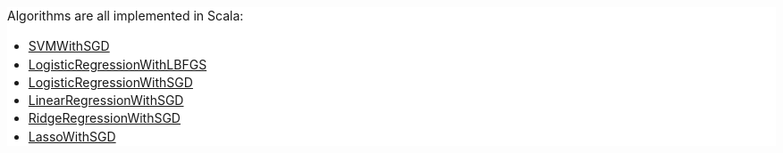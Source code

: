 Algorithms are all implemented in Scala:

* [SVMWithSGD](api/scala/index.html#org.apache.spark.mllib.classification.SVMWithSGD)
* [LogisticRegressionWithLBFGS](api/scala/index.html#org.apache.spark.mllib.classification.LogisticRegressionWithLBFGS)
* [LogisticRegressionWithSGD](api/scala/index.html#org.apache.spark.mllib.classification.LogisticRegressionWithSGD)
* [LinearRegressionWithSGD](api/scala/index.html#org.apache.spark.mllib.regression.LinearRegressionWithSGD)
* [RidgeRegressionWithSGD](api/scala/index.html#org.apache.spark.mllib.regression.RidgeRegressionWithSGD)
* [LassoWithSGD](api/scala/index.html#org.apache.spark.mllib.regression.LassoWithSGD)

